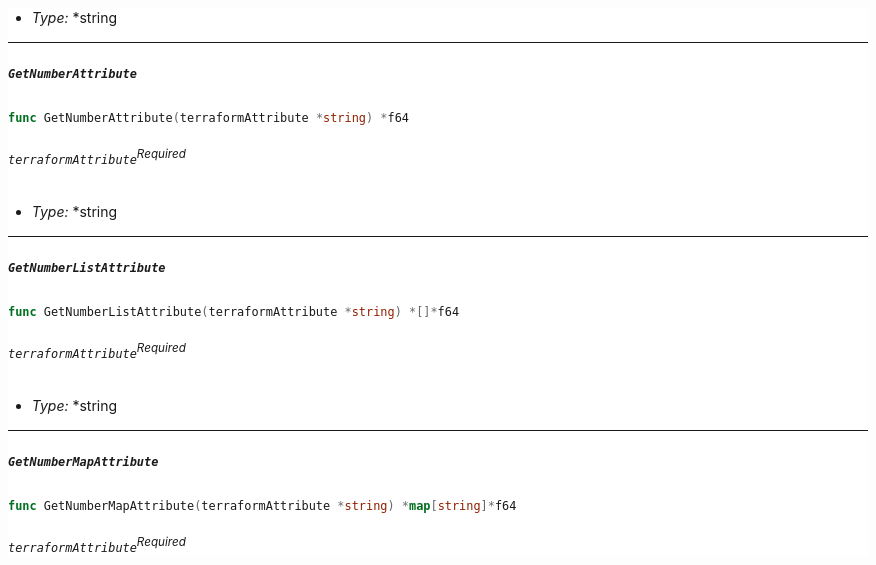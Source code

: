 - *Type:* *string

---

##### `GetNumberAttribute` <a name="GetNumberAttribute" id="rhizo-co-terraform-provider-oci.dataOciFleetAppsManagementRunbooks.DataOciFleetAppsManagementRunbooksFilterOutputReference.getNumberAttribute"></a>

```go
func GetNumberAttribute(terraformAttribute *string) *f64
```

###### `terraformAttribute`<sup>Required</sup> <a name="terraformAttribute" id="rhizo-co-terraform-provider-oci.dataOciFleetAppsManagementRunbooks.DataOciFleetAppsManagementRunbooksFilterOutputReference.getNumberAttribute.parameter.terraformAttribute"></a>

- *Type:* *string

---

##### `GetNumberListAttribute` <a name="GetNumberListAttribute" id="rhizo-co-terraform-provider-oci.dataOciFleetAppsManagementRunbooks.DataOciFleetAppsManagementRunbooksFilterOutputReference.getNumberListAttribute"></a>

```go
func GetNumberListAttribute(terraformAttribute *string) *[]*f64
```

###### `terraformAttribute`<sup>Required</sup> <a name="terraformAttribute" id="rhizo-co-terraform-provider-oci.dataOciFleetAppsManagementRunbooks.DataOciFleetAppsManagementRunbooksFilterOutputReference.getNumberListAttribute.parameter.terraformAttribute"></a>

- *Type:* *string

---

##### `GetNumberMapAttribute` <a name="GetNumberMapAttribute" id="rhizo-co-terraform-provider-oci.dataOciFleetAppsManagementRunbooks.DataOciFleetAppsManagementRunbooksFilterOutputReference.getNumberMapAttribute"></a>

```go
func GetNumberMapAttribute(terraformAttribute *string) *map[string]*f64
```

###### `terraformAttribute`<sup>Required</sup> <a name="terraformAttribute" id="rhizo-co-terraform-provider-oci.dataOciFleetAppsManagementRunbooks.DataOciFleetAppsManagementRunbooksFilterOutputReference.getNumberMapAttribute.parameter.terraformAttribute"></a>
